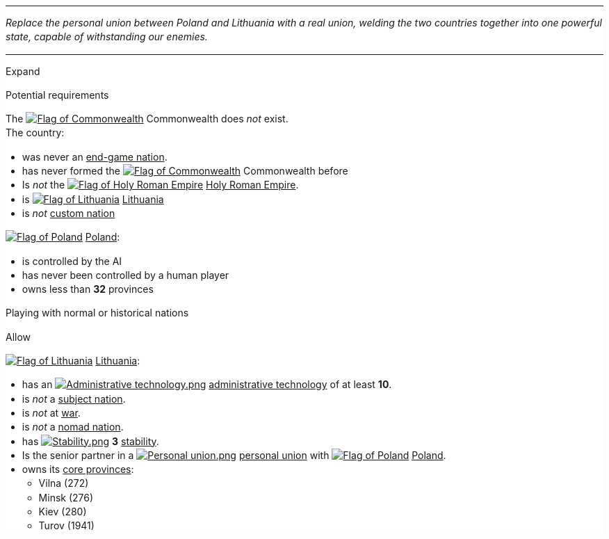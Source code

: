 * * *

_Replace the personal union between Poland and Lithuania with a real union, welding the two countries together into one powerful state, capable of withstanding our enemies._

* * *

Expand 

Potential requirements

The [![Flag of Commonwealth](/images/thumb/d/df/Commonwealth.png/20px-Commonwealth.png)](/Commonwealth "Commonwealth") Commonwealth does _not_ exist.  
The country:

*   was never an [end-game nation](/End-game_tag "End-game tag").
*   has never formed the [![Flag of Commonwealth](/images/thumb/d/df/Commonwealth.png/20px-Commonwealth.png)](/Commonwealth "Commonwealth") Commonwealth before
*   Is _not_ the [![Flag of Holy Roman Empire](/images/thumb/e/ee/Holy_Roman_Empire.png/20px-Holy_Roman_Empire.png)](/Holy_Roman_Empire "Holy Roman Empire") [Holy Roman Empire](/Holy_Roman_Empire "Holy Roman Empire").
*   is [![Flag of Lithuania](/images/thumb/d/d9/Lithuania.png/20px-Lithuania.png)](/Lithuania "Lithuania") [Lithuania](/Lithuania "Lithuania")
*   is _not_ [custom nation](/Custom_nation "Custom nation")

 [![Flag of Poland](/images/thumb/9/99/Poland.png/20px-Poland.png)](/Poland "Poland") [Poland](/Poland "Poland"):

*   is controlled by the AI
*   has never been controlled by a human player
*   owns less than **32** provinces

Playing with normal or historical nations

Allow

 [![Flag of Lithuania](/images/thumb/d/d9/Lithuania.png/20px-Lithuania.png)](/Lithuania "Lithuania") [Lithuania](/Lithuania "Lithuania"):

*   has an [![Administrative technology.png](/images/8/8e/Administrative_technology.png)](/Administrative_technology "Administrative technology") [administrative technology](/Administrative_technology "Administrative technology") of at least **10**.
*   is _not_ a [subject nation](/Subject_nation "Subject nation").
*   is _not_ at [war](/War "War").
*   is _not_ a [nomad nation](/Nomad_nation "Nomad nation").
*   has [![Stability.png](/images/a/ae/Stability.png)](/Stability "Stability") **3** [stability](/Stability "Stability").
*   Is the senior partner in a [![Personal union.png](/images/thumb/3/39/Personal_union.png/28px-Personal_union.png)](/Personal_union "Personal union") [personal union](/Personal_union "Personal union") with [![Flag of Poland](/images/thumb/9/99/Poland.png/20px-Poland.png)](/Poland "Poland") [Poland](/Poland "Poland").
*   owns its [core provinces](/Core_provinces "Core provinces"):
    *   Vilna (272)
    *   Minsk (276)
    *   Kiev (280)
    *   Turov (1941)
